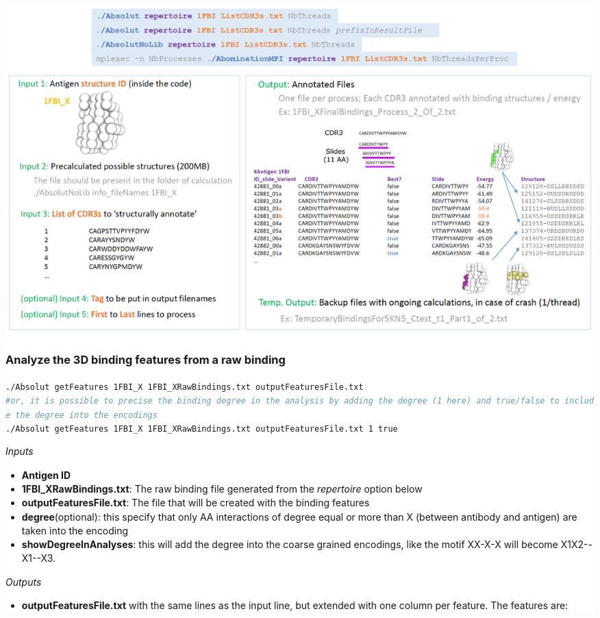 ![Repertoire](doc/images/repertoire.png?raw=true)

### Analyze the 3D binding features from a raw binding


```bash
./Absolut getFeatures 1FBI_X 1FBI_XRawBindings.txt outputFeaturesFile.txt
#or, it is possible to precise the binding degree in the analysis by adding the degree (1 here) and true/false to include the degree into the encodings
./Absolut getFeatures 1FBI_X 1FBI_XRawBindings.txt outputFeaturesFile.txt 1 true
```

*Inputs*
- **Antigen ID** 
- **1FBI_XRawBindings.txt**: The raw binding file generated from the *repertoire* option below
- **outputFeaturesFile.txt**: The file that will be created with the binding features 
- **degree**(optional): this specify that only AA interactions of degree equal or more than X (between antibody and antigen) are taken into the encoding
- **showDegreeInAnalyses**: this will add the degree into the coarse grained encodings, like the motif XX-X-X will become X1X2--X1--X3.

*Outputs*
- **outputFeaturesFile.txt** with the same lines as the input line, but extended with one column per feature.
The features are: 
